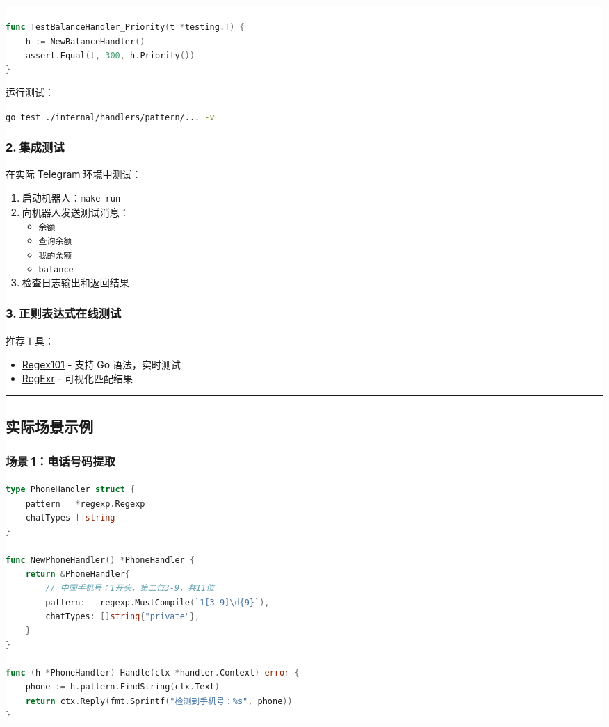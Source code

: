 ```go

func TestBalanceHandler_Priority(t *testing.T) {
    h := NewBalanceHandler()
    assert.Equal(t, 300, h.Priority())
}
```

运行测试：

```bash
go test ./internal/handlers/pattern/... -v
```

### 2. 集成测试

在实际 Telegram 环境中测试：

1. 启动机器人：`make run`
2. 向机器人发送测试消息：
   - `余额`
   - `查询余额`
   - `我的余额`
   - `balance`
3. 检查日志输出和返回结果

### 3. 正则表达式在线测试

推荐工具：
- [Regex101](https://regex101.com/) - 支持 Go 语法，实时测试
- [RegExr](https://regexr.com/) - 可视化匹配结果

---

## 实际场景示例

### 场景 1：电话号码提取

```go
type PhoneHandler struct {
    pattern   *regexp.Regexp
    chatTypes []string
}

func NewPhoneHandler() *PhoneHandler {
    return &PhoneHandler{
        // 中国手机号：1开头，第二位3-9，共11位
        pattern:   regexp.MustCompile(`1[3-9]\d{9}`),
        chatTypes: []string{"private"},
    }
}

func (h *PhoneHandler) Handle(ctx *handler.Context) error {
    phone := h.pattern.FindString(ctx.Text)
    return ctx.Reply(fmt.Sprintf("检测到手机号：%s", phone))
}
```

